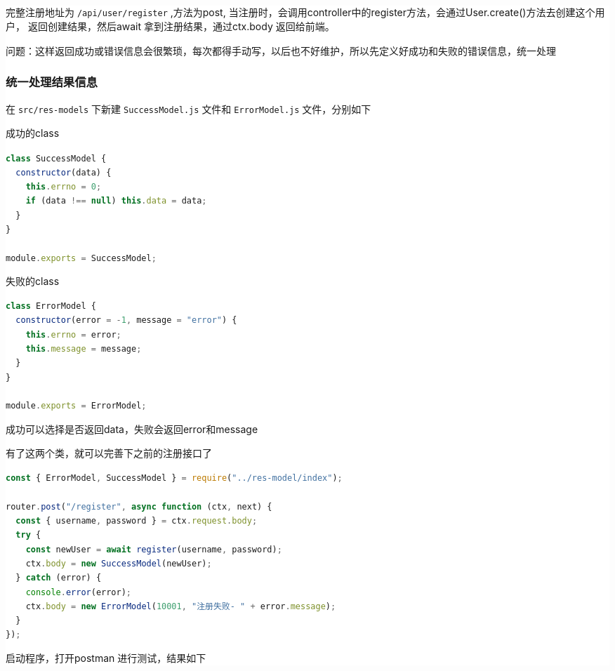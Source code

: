 完整注册地址为 `/api/user/register` ,方法为post, 当注册时，会调用controller中的register方法，会通过User.create()方法去创建这个用户， 返回创建结果，然后await 拿到注册结果，通过ctx.body 返回给前端。

问题：这样返回成功或错误信息会很繁琐，每次都得手动写，以后也不好维护，所以先定义好成功和失败的错误信息，统一处理

### 统一处理结果信息

在 `src/res-models` 下新建 `SuccessModel.js` 文件和 `ErrorModel.js` 文件，分别如下

成功的class

```javascript
class SuccessModel {
  constructor(data) {
    this.errno = 0;
    if (data !== null) this.data = data;
  }
}

module.exports = SuccessModel;
```

失败的class

```javascript
class ErrorModel {
  constructor(error = -1, message = "error") {
    this.errno = error;
    this.message = message;
  }
}

module.exports = ErrorModel;
```

成功可以选择是否返回data，失败会返回error和message

有了这两个类，就可以完善下之前的注册接口了

```javascript
const { ErrorModel, SuccessModel } = require("../res-model/index");

router.post("/register", async function (ctx, next) {
  const { username, password } = ctx.request.body;
  try {
    const newUser = await register(username, password);
    ctx.body = new SuccessModel(newUser);
  } catch (error) {
    console.error(error);
    ctx.body = new ErrorModel(10001, "注册失败- " + error.message);
  }
});
```

启动程序，打开postman 进行测试，结果如下
